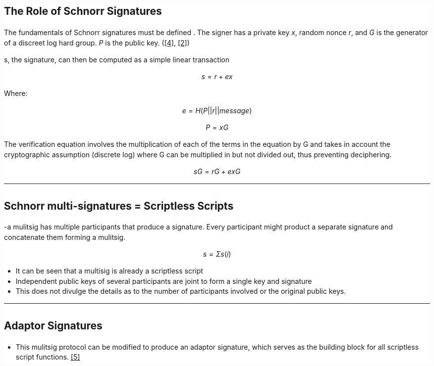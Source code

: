 
## The Role of Schnorr Signatures 

The fundamentals of Schnorr signatures must be defined . The signer has a private key *x*, random nonce *r*, and *G* is the generator of a discreet log hard group. *P* is the public key. ([[4]](https://www.youtube.com/watch?v=0mVOq1jaR1U&feature=youtu.be&t=39m20), [[2]](https://www.youtube.com/watch?v=ovCBT1gyk9c&t=0s))

s, the signature, can then be computed as a simple linear transaction

$$
s=r+ex
$$

Where:

$$
e=H(P||r||message)
$$

$$
P=xG
$$

The verification equation involves the multiplication of each of the terms in the equation by G and takes in account the cryptographic assumption (discrete log) where G can be multiplied in but not divided out, thus preventing deciphering. 

$$
sG=rG+exG
$$

---

## Schnorr multi-signatures = Scriptless Scripts

-a mulitsig has multiple participants that produce a signature. Every participant might product a separate signature and concatenate them forming a mulitsig. 

$$
  s=Σs(i)
$$

- It can be seen that a multisig is already a scriptless script
- Independent public keys of several participants are joint to form a single key and signature
- This does not divulge the details as to the number of participants involved or the original public keys. 

---

## Adaptor Signatures 

- This mulitsig protocol can be modified to produce an adaptor signature, which serves as the building block for all scriptless script functions. [[5]](https://joinmarket.me/blog/blog/flipping-the-scriptless-script-on-schnorr/) 
